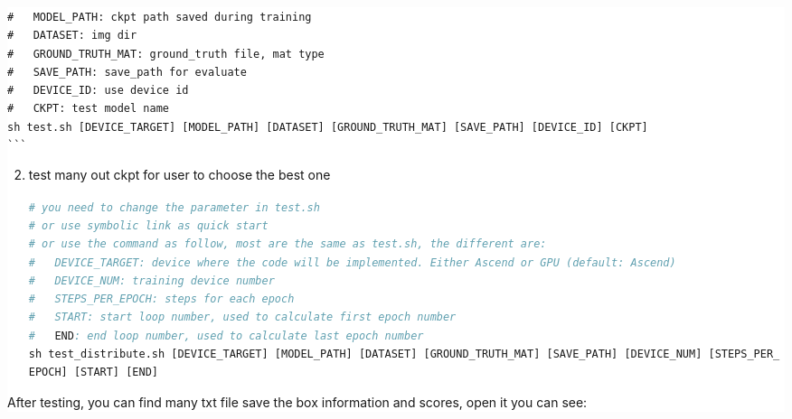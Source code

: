     #   MODEL_PATH: ckpt path saved during training
    #   DATASET: img dir
    #   GROUND_TRUTH_MAT: ground_truth file, mat type
    #   SAVE_PATH: save_path for evaluate
    #   DEVICE_ID: use device id
    #   CKPT: test model name
    sh test.sh [DEVICE_TARGET] [MODEL_PATH] [DATASET] [GROUND_TRUTH_MAT] [SAVE_PATH] [DEVICE_ID] [CKPT]
    ```

2. test many out ckpt for user to choose the best one

    ```python
    # you need to change the parameter in test.sh
    # or use symbolic link as quick start
    # or use the command as follow, most are the same as test.sh, the different are:
    #   DEVICE_TARGET: device where the code will be implemented. Either Ascend or GPU (default: Ascend)
    #   DEVICE_NUM: training device number
    #   STEPS_PER_EPOCH: steps for each epoch
    #   START: start loop number, used to calculate first epoch number
    #   END: end loop number, used to calculate last epoch number
    sh test_distribute.sh [DEVICE_TARGET] [MODEL_PATH] [DATASET] [GROUND_TRUTH_MAT] [SAVE_PATH] [DEVICE_NUM] [STEPS_PER_EPOCH] [START] [END]
    ```

After testing, you can find many txt file save the box information and scores,
open it you can see:
